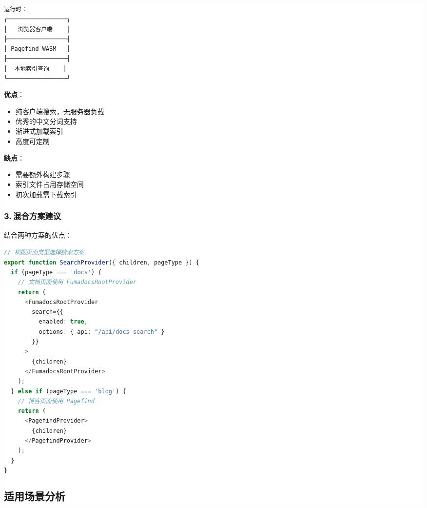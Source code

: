 ```
运行时：
┌─────────────────┐
│   浏览器客户端    │
├─────────────────┤
│ Pagefind WASM   │
├─────────────────┤
│  本地索引查询    │
└─────────────────┘
```

**优点**：
- 纯客户端搜索，无服务器负载
- 优秀的中文分词支持
- 渐进式加载索引
- 高度可定制

**缺点**：
- 需要额外构建步骤
- 索引文件占用存储空间
- 初次加载需下载索引

### 3. 混合方案建议

结合两种方案的优点：

```typescript
// 根据页面类型选择搜索方案
export function SearchProvider({ children, pageType }) {
  if (pageType === 'docs') {
    // 文档页面使用 FumadocsRootProvider
    return (
      <FumadocsRootProvider
        search={{
          enabled: true,
          options: { api: "/api/docs-search" }
        }}
      >
        {children}
      </FumadocsRootProvider>
    );
  } else if (pageType === 'blog') {
    // 博客页面使用 Pagefind
    return (
      <PagefindProvider>
        {children}
      </PagefindProvider>
    );
  }
}
```

## 适用场景分析
